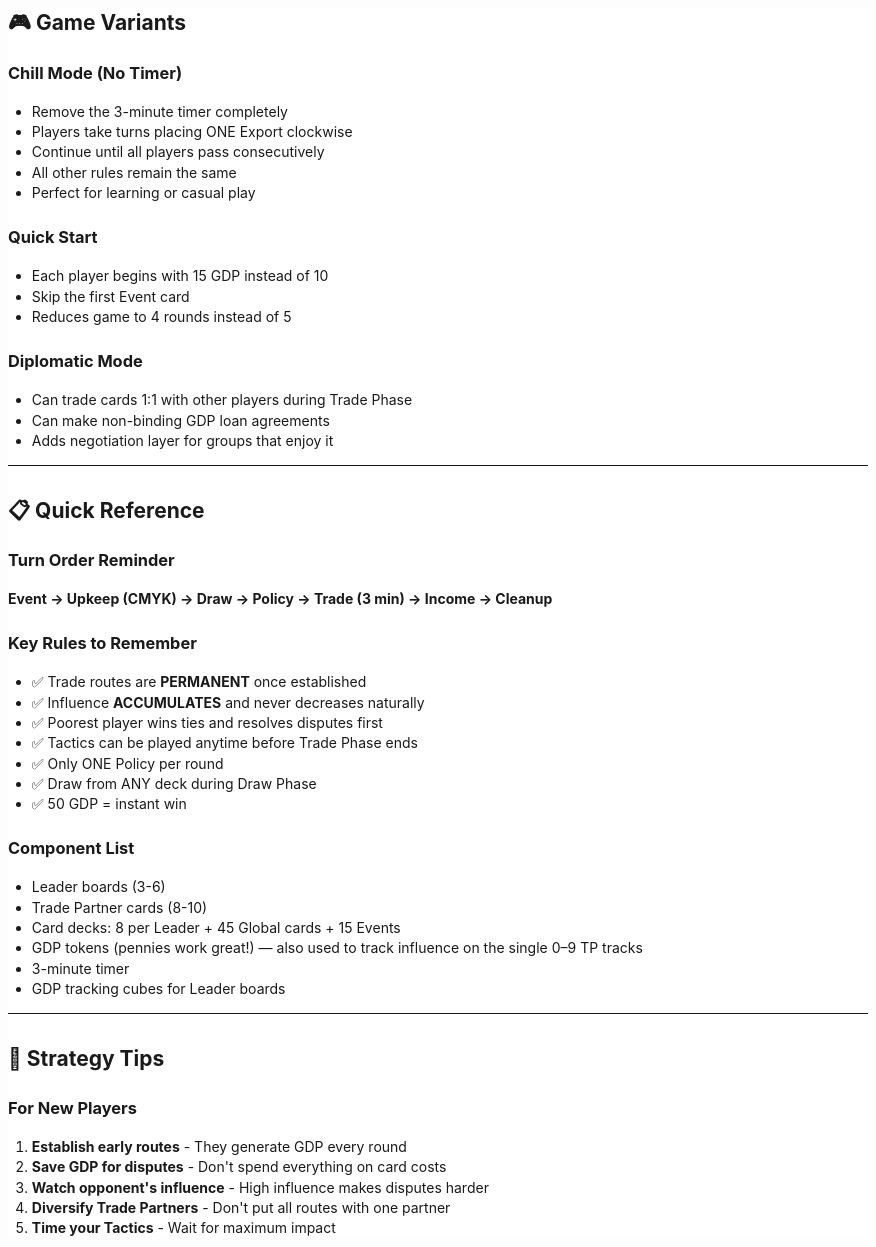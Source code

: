 
## 🎮 Game Variants

### Chill Mode (No Timer)
- Remove the 3-minute timer completely
- Players take turns placing ONE Export clockwise
- Continue until all players pass consecutively  
- All other rules remain the same
- Perfect for learning or casual play

### Quick Start
- Each player begins with 15 GDP instead of 10
- Skip the first Event card
- Reduces game to 4 rounds instead of 5

### Diplomatic Mode
- Can trade cards 1:1 with other players during Trade Phase
- Can make non-binding GDP loan agreements
- Adds negotiation layer for groups that enjoy it

---

## 📋 Quick Reference

### Turn Order Reminder
**Event → Upkeep (CMYK) → Draw → Policy → Trade (3 min) → Income → Cleanup**

### Key Rules to Remember
- ✅ Trade routes are **PERMANENT** once established
- ✅ Influence **ACCUMULATES** and never decreases naturally
- ✅ Poorest player wins ties and resolves disputes first
- ✅ Tactics can be played anytime before Trade Phase ends
- ✅ Only ONE Policy per round
- ✅ Draw from ANY deck during Draw Phase
- ✅ 50 GDP = instant win

### Component List
- Leader boards (3-6)
- Trade Partner cards (8-10)
- Card decks: 8 per Leader + 45 Global cards + 15 Events
- GDP tokens (pennies work great!) — also used to track influence on the single 0–9 TP tracks
- 3-minute timer
- GDP tracking cubes for Leader boards

---

## 🎯 Strategy Tips

### For New Players
1. **Establish early routes** - They generate GDP every round
2. **Save GDP for disputes** - Don't spend everything on card costs
3. **Watch opponent's influence** - High influence makes disputes harder
4. **Diversify Trade Partners** - Don't put all routes with one partner
5. **Time your Tactics** - Wait for maximum impact
